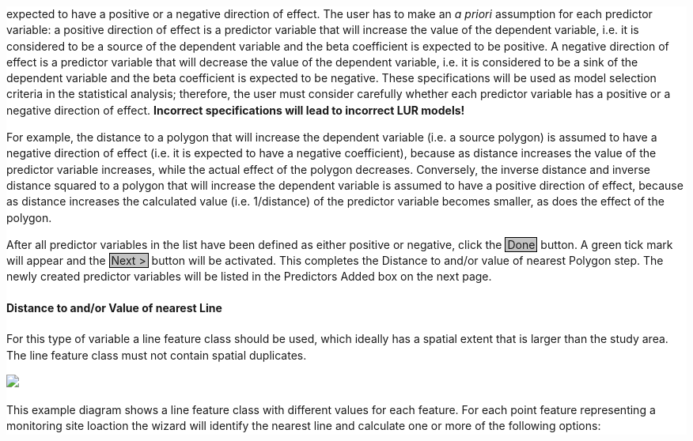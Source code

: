 expected to have a positive or a negative direction of effect. The user
has to make an <em>a priori</em> assumption for each predictor variable:
a positive direction of effect is a predictor variable that will
increase the value of the dependent variable, i.e. it is considered to
be a source of the dependent variable and the beta coefficient is
expected to be positive. A negative direction of effect is a predictor
variable that will decrease the value of the dependent variable, i.e. it
is considered to be a sink of the dependent variable and the beta
coefficient is expected to be negative. These specifications will be
used as model selection criteria in the statistical analysis; therefore,
the user must consider carefully whether each predictor variable has a
positive or a negative direction of effect. <strong>Incorrect
specifications will lead to incorrect LUR models!</strong>
<p>
For example, the distance to a polygon that will increase the dependent
variable (i.e. a source polygon) is assumed to have a negative direction
of effect (i.e. it is expected to have a negative coefficient), because
as distance increases the value of the predictor variable increases,
while the actual effect of the polygon decreases. Conversely, the
inverse distance and inverse distance squared to a polygon that will
increase the dependent variable is assumed to have a positive direction
of effect, because as distance increases the calculated value
(i.e. 1/distance) of the predictor variable becomes smaller, as does the
effect of the polygon.
</p>
<p>
After all predictor variables in the list have been defined as either
positive or negative, click the <span
style="border:1px; border-style:solid; border-color:#040404; background-color:#C4C4C4; padding:0px 2px">Done</span>
button. A green tick mark will appear and the <span
style="border:1px; border-style:solid; border-color:#040404; background-color:#C4C4C4; padding:0px 2px">Next
&gt;</span> button will be activated. This completes the Distance to
and/or value of nearest Polygon step. The newly created predictor
variables will be listed in the Predictors Added box on the next page.
</p>
</body>
</html>


#### Distance to and/or Value of nearest Line

For this type of variable a line feature class should be used, which
ideally has a spatial extent that is larger than the study area. The
line feature class must not contain spatial duplicates.

![](Images\LineDistance.jpg)

This example diagram shows a line feature class with different values
for each feature. For each point feature representing a monitoring site
loaction the wizard will identify the nearest line and calculate one or
more of the following options:

